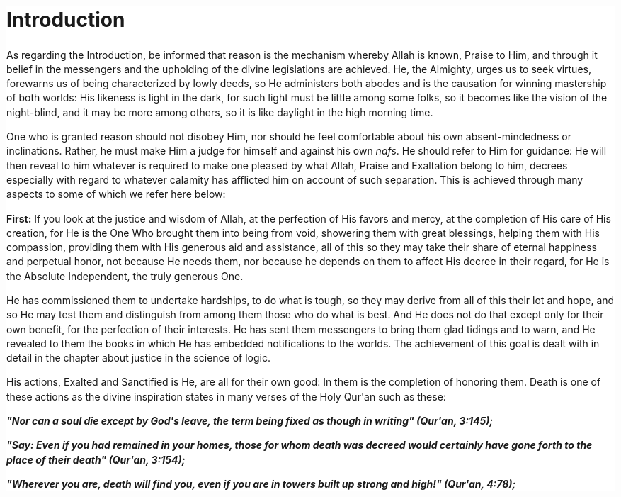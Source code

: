 Introduction
============

As regarding the Introduction, be informed that reason is the mechanism
whereby Allah is known, Praise to Him, and through it belief in the
messengers and the upholding of the divine legislations are achieved.
He, the Almighty, urges us to seek virtues, forewarns us of being
characterized by lowly deeds, so He administers both abodes and is the
causation for winning mastership of both worlds: His likeness is light
in the dark, for such light must be little among some folks, so it
becomes like the vision of the night-blind, and it may be more among
others, so it is like daylight in the high morning time.

One who is granted reason should not disobey Him, nor should he feel
comfortable about his own absent-mindedness or inclinations. Rather, he
must make Him a judge for himself and against his own *nafs*. He should
refer to Him for guidance: He will then reveal to him whatever is
required to make one pleased by what Allah, Praise and Exaltation belong
to him, decrees especially with regard to whatever calamity has
afflicted him on account of such separation. This is achieved through
many aspects to some of which we refer here below:

**First:** If you look at the justice and wisdom of Allah, at the
perfection of His favors and mercy, at the completion of His care of His
creation, for He is the One Who brought them into being from void,
showering them with great blessings, helping them with His compassion,
providing them with His generous aid and assistance, all of this so they
may take their share of eternal happiness and perpetual honor, not
because He needs them, nor because he depends on them to affect His
decree in their regard, for He is the Absolute Independent, the truly
generous One.

He has commissioned them to undertake hardships, to do what is tough, so
they may derive from all of this their lot and hope, and so He may test
them and distinguish from among them those who do what is best. And He
does not do that except only for their own benefit, for the perfection
of their interests. He has sent them messengers to bring them glad
tidings and to warn, and He revealed to them the books in which He has
embedded notifications to the worlds. The achievement of this goal is
dealt with in detail in the chapter about justice in the science of
logic.

His actions, Exalted and Sanctified is He, are all for their own good:
In them is the completion of honoring them. Death is one of these
actions as the divine inspiration states in many verses of the Holy
Qur'an such as these:

***"Nor can a soul die except by God's leave, the term being fixed as
though in writing" (Qur'an, 3:145);***

***"Say: Even if you had remained in your homes, those for whom death
was decreed would certainly have gone forth to the place of their death"
(Qur'an, 3:154);***

***"Wherever you are, death will find you, even if you are in towers
built up strong and high!" (Qur'an, 4:78);***
